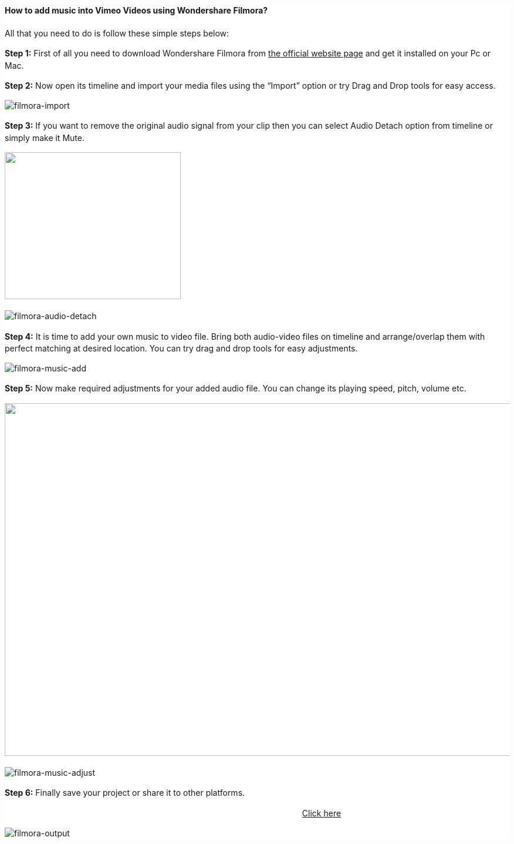 #### How to add music into Vimeo Videos using Wondershare Filmora?

All that you need to do is follow these simple steps below:

 **Step 1:** First of all you need to download Wondershare Filmora from [the official website page](https://tools.techidaily.com/wondershare/filmora/download/) and get it installed on your Pc or Mac.

 **Step 2:** Now open its timeline and import your media files using the “Import” option or try Drag and Drop tools for easy access.

![filmora-import](https://images.wondershare.com/filmora/article-images/filmora-import.jpg)

 **Step 3:** If you want to remove the original audio signal from your clip then you can select Audio Detach option from timeline or simply make it Mute.


<a href="https://imp.i357552.net/c/5597632/863039/11832" target="_top" id="863039"><img src="//a.impactradius-go.com/display-ad/11832-863039" border="0" alt="" width="300" height="250"/></a>

![filmora-audio-detach](https://images.wondershare.com/filmora/article-images/filmora-audio-detach.jpg)

 **Step 4:** It is time to add your own music to video file. Bring both audio-video files on timeline and arrange/overlap them with perfect matching at desired location. You can try drag and drop tools for easy adjustments.

![filmora-music-add](https://images.wondershare.com/filmora/article-images/filmora-music-add.jpg)

 **Step 5:** Now make required adjustments for your added audio file. You can change its playing speed, pitch, volume etc.


<a href="https://appsumo.8odi.net/c/5597632/2068411/7443" target="_top" id="2068411"><img src="//a.impactradius-go.com/display-ad/7443-2068411" border="0" alt="" width="1200" height="600"/></a><img height="0" width="0" src="https://appsumo.8odi.net/i/5597632/2068411/7443" style="position:absolute;visibility:hidden;" border="0" />

![filmora-music-adjust](https://images.wondershare.com/filmora/article-images/filmora-music-adjust.jpg)

 **Step 6:** Finally save your project or share it to other platforms.


<span id="1793213">
					<video width="1080" height="1620" style="cursor:pointer"
           poster="//a.impactradius-go.com/display-clicktoplayimage/1793213.jpeg"
           onclick="if(!this.playClicked){this.play();this.setAttribute('controls',true);this.playClicked=true;}">
	   <source src="//a.impactradius-go.com/display-ad/19135-1793213">
	   <img src="//a.impactradius-go.com/display-clicktoplayimage/1793213.jpeg" style="border: none; height: 100%; width: 100%; object-fit: contain">
	</video>
	<div style="width:1080px;text-align:center"><a href="javascript:window.open(decodeURIComponent('https%3A%2F%2Ftinyland.pxf.io%2Fc%2F5597632%2F1793213%2F19135'), '_blank');void(0);">Click here</a></div>
</span>
<img height="0" width="0" src="https://imp.pxf.io/i/5597632/1793213/19135" style="position:absolute;visibility:hidden;" border="0" />

![filmora-output](https://images.wondershare.com/filmora/article-images/filmora-output.jpg)
